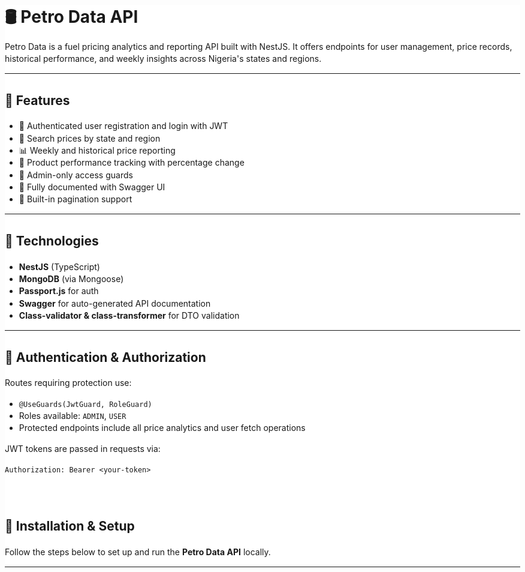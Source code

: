 # 🛢️ Petro Data API

Petro Data is a fuel pricing analytics and reporting API built with NestJS. It offers endpoints for user management, price records, historical performance, and weekly insights across Nigeria's states and regions.

---

## 🚀 Features

- 🔐 Authenticated user registration and login with JWT
- 🔎 Search prices by state and region
- 📊 Weekly and historical price reporting
- 🧠 Product performance tracking with percentage change
- 🧼 Admin-only access guards
- 📃 Fully documented with Swagger UI
- 🧩 Built-in pagination support

---

## 🔧 Technologies

- **NestJS** (TypeScript)
- **MongoDB** (via Mongoose)
- **Passport.js** for auth
- **Swagger** for auto-generated API documentation
- **Class-validator & class-transformer** for DTO validation

---

## 🔐 Authentication & Authorization

Routes requiring protection use:

- `@UseGuards(JwtGuard, RoleGuard)`
- Roles available: `ADMIN`, `USER`
- Protected endpoints include all price analytics and user fetch operations

JWT tokens are passed in requests via:

```http
Authorization: Bearer <your-token>



```
## 🧰 Installation & Setup

Follow the steps below to set up and run the **Petro Data API** locally.

---
